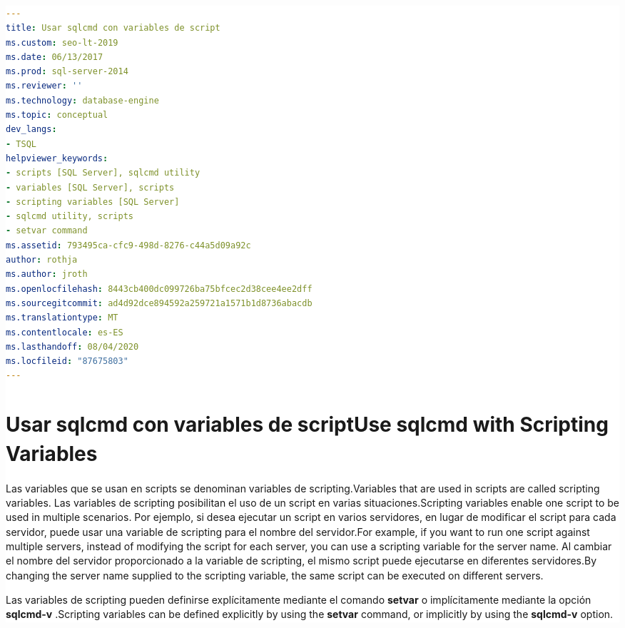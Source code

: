 ```yaml
---
title: Usar sqlcmd con variables de script
ms.custom: seo-lt-2019
ms.date: 06/13/2017
ms.prod: sql-server-2014
ms.reviewer: ''
ms.technology: database-engine
ms.topic: conceptual
dev_langs:
- TSQL
helpviewer_keywords:
- scripts [SQL Server], sqlcmd utility
- variables [SQL Server], scripts
- scripting variables [SQL Server]
- sqlcmd utility, scripts
- setvar command
ms.assetid: 793495ca-cfc9-498d-8276-c44a5d09a92c
author: rothja
ms.author: jroth
ms.openlocfilehash: 8443cb400dc099726ba75bfcec2d38cee4ee2dff
ms.sourcegitcommit: ad4d92dce894592a259721a1571b1d8736abacdb
ms.translationtype: MT
ms.contentlocale: es-ES
ms.lasthandoff: 08/04/2020
ms.locfileid: "87675803"
---
```

# <a name="use-sqlcmd-with-scripting-variables"></a><span data-ttu-id="5bd5b-102">Usar sqlcmd con variables de script</span><span class="sxs-lookup"><span data-stu-id="5bd5b-102">Use sqlcmd with Scripting Variables</span></span>
  <span data-ttu-id="5bd5b-103">Las variables que se usan en scripts se denominan variables de scripting.</span><span class="sxs-lookup"><span data-stu-id="5bd5b-103">Variables that are used in scripts are called scripting variables.</span></span> <span data-ttu-id="5bd5b-104">Las variables de scripting posibilitan el uso de un script en varias situaciones.</span><span class="sxs-lookup"><span data-stu-id="5bd5b-104">Scripting variables enable one script to be used in multiple scenarios.</span></span> <span data-ttu-id="5bd5b-105">Por ejemplo, si desea ejecutar un script en varios servidores, en lugar de modificar el script para cada servidor, puede usar una variable de scripting para el nombre del servidor.</span><span class="sxs-lookup"><span data-stu-id="5bd5b-105">For example, if you want to run one script against multiple servers, instead of modifying the script for each server, you can use a scripting variable for the server name.</span></span> <span data-ttu-id="5bd5b-106">Al cambiar el nombre del servidor proporcionado a la variable de scripting, el mismo script puede ejecutarse en diferentes servidores.</span><span class="sxs-lookup"><span data-stu-id="5bd5b-106">By changing the server name supplied to the scripting variable, the same script can be executed on different servers.</span></span>  
  
 <span data-ttu-id="5bd5b-107">Las variables de scripting pueden definirse explícitamente mediante el comando **setvar** o implícitamente mediante la opción **sqlcmd-v** .</span><span class="sxs-lookup"><span data-stu-id="5bd5b-107">Scripting variables can be defined explicitly by using the **setvar** command, or implicitly by using the **sqlcmd-v** option.</span></span>  
  